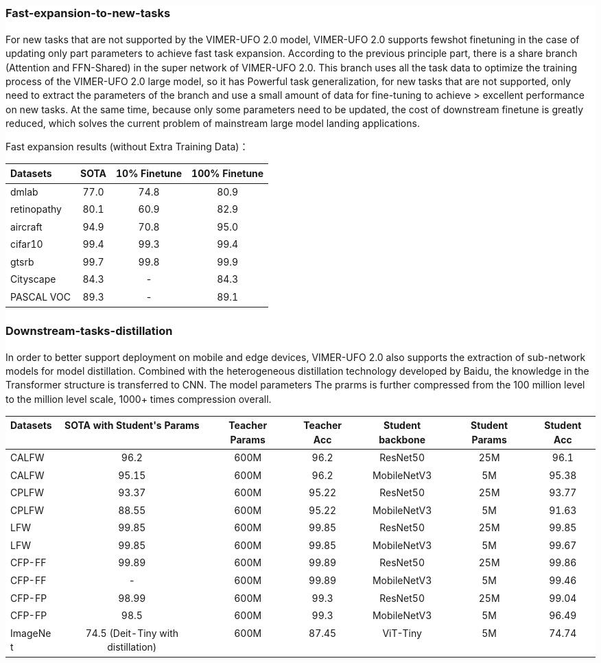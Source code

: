 ### Fast-expansion-to-new-tasks

For new tasks that are not supported by the VIMER-UFO 2.0 model, VIMER-UFO 2.0 supports fewshot finetuning in the case of updating only part parameters to achieve fast task expansion. According to the previous principle part, there is a share branch (Attention and FFN-Shared) in the super network of VIMER-UFO 2.0. This branch uses all the task data to optimize the training process of the VIMER-UFO 2.0 large model, so it has Powerful task generalization, for new tasks that are not supported, only need to extract the parameters of the branch and use a small amount of data for fine-tuning to achieve > excellent performance on new tasks. At the same time, because only some parameters need to be updated, the cost of downstream finetune is greatly reduced, which solves the current problem of mainstream large model landing applications.


Fast expansion results (without Extra Training Data)：

|    Datasets          |         SOTA           |        10% Finetune |    100% Finetune    |
|:---------------------|:----------------------:|:-------------------:|:-------------------:|
|      dmlab           |          77.0          |         74.8        |        80.9        |
|      retinopathy     |          80.1          |         60.9        |        82.9        |
|      aircraft        |          94.9          |         70.8        |        95.0        |
|      cifar10         |          99.4          |         99.3        |        99.4        |
|      gtsrb           |          99.7          |         99.8        |        99.9        |
|      Cityscape       |          84.3          |         -           |        84.3        |
|      PASCAL VOC      |          89.3          |         -           |        89.1        |


### Downstream-tasks-distillation

In order to better support deployment on mobile and edge devices, VIMER-UFO 2.0 also supports the extraction of sub-network models for model distillation. Combined with the heterogeneous distillation technology developed by Baidu, the knowledge in the Transformer structure is transferred to CNN. The model parameters The prarms is further compressed from the 100 million level to the million level scale,
1000+ times compression overall.

|    Datasets       |SOTA with Student's Params |    Teacher Params   |    Teacher Acc      | Student backbone | Student Params | Student Acc|
|:---------------------|:----------------------:|:-------------------:|:-------------------:|:----------------:|:--------------:|:----------:|
|      CALFW           |          96.2          |         600M          |        96.2         |     ResNet50     |      25M       |    96.1    |
|      CALFW           |          95.15         |         600M          |        96.2         |     MobileNetV3  |      5M        |    95.38   |
|      CPLFW           |          93.37         |         600M          |        95.22        |     ResNet50     |      25M       |    93.77   |
|      CPLFW           |          88.55         |         600M          |        95.22        |     MobileNetV3  |      5M        |    91.63   |
|      LFW             |          99.85         |         600M          |        99.85        |     ResNet50     |      25M       |    99.85   |
|      LFW             |          99.85         |         600M          |        99.85        |     MobileNetV3  |      5M        |    99.67   |
|      CFP-FF          |          99.89         |         600M          |        99.89        |     ResNet50     |      25M       |    99.86   |
|      CFP-FF          |          -             |         600M          |        99.89        |     MobileNetV3  |      5M        |    99.46   |
|      CFP-FP          |          98.99         |         600M          |        99.3         |     ResNet50     |      25M       |    99.04   |
|      CFP-FP          |          98.5          |         600M          |        99.3         |     MobileNetV3  |      5M        |    96.49   |
|      ImageNet        |  74.5 (Deit-Tiny with distillation) |         600M          |        87.45        |     ViT-Tiny     |      5M        |    74.74   |
